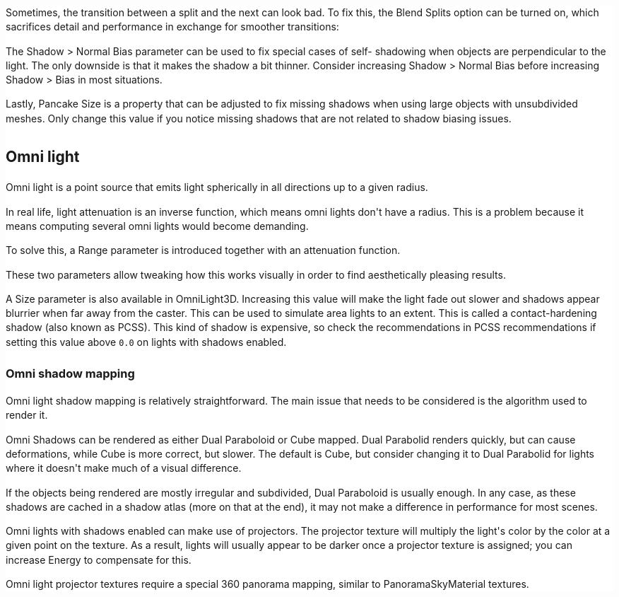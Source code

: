 Sometimes, the transition between a split and the next can look bad. To fix
this, the Blend Splits option can be turned on, which sacrifices detail and
performance in exchange for smoother transitions:

The Shadow > Normal Bias parameter can be used to fix special cases of self-
shadowing when objects are perpendicular to the light. The only downside is
that it makes the shadow a bit thinner. Consider increasing Shadow > Normal
Bias before increasing Shadow > Bias in most situations.

Lastly, Pancake Size is a property that can be adjusted to fix missing shadows
when using large objects with unsubdivided meshes. Only change this value if
you notice missing shadows that are not related to shadow biasing issues.

## Omni light

Omni light is a point source that emits light spherically in all directions up
to a given radius.

In real life, light attenuation is an inverse function, which means omni
lights don't have a radius. This is a problem because it means computing
several omni lights would become demanding.

To solve this, a Range parameter is introduced together with an attenuation
function.

These two parameters allow tweaking how this works visually in order to find
aesthetically pleasing results.

A Size parameter is also available in OmniLight3D. Increasing this value will
make the light fade out slower and shadows appear blurrier when far away from
the caster. This can be used to simulate area lights to an extent. This is
called a contact-hardening shadow (also known as PCSS). This kind of shadow is
expensive, so check the recommendations in PCSS recommendations if setting
this value above `0.0` on lights with shadows enabled.

### Omni shadow mapping

Omni light shadow mapping is relatively straightforward. The main issue that
needs to be considered is the algorithm used to render it.

Omni Shadows can be rendered as either Dual Paraboloid or Cube mapped. Dual
Parabolid renders quickly, but can cause deformations, while Cube is more
correct, but slower. The default is Cube, but consider changing it to Dual
Parabolid for lights where it doesn't make much of a visual difference.

If the objects being rendered are mostly irregular and subdivided, Dual
Paraboloid is usually enough. In any case, as these shadows are cached in a
shadow atlas (more on that at the end), it may not make a difference in
performance for most scenes.

Omni lights with shadows enabled can make use of projectors. The projector
texture will multiply the light's color by the color at a given point on the
texture. As a result, lights will usually appear to be darker once a projector
texture is assigned; you can increase Energy to compensate for this.

Omni light projector textures require a special 360 panorama mapping, similar
to PanoramaSkyMaterial textures.
